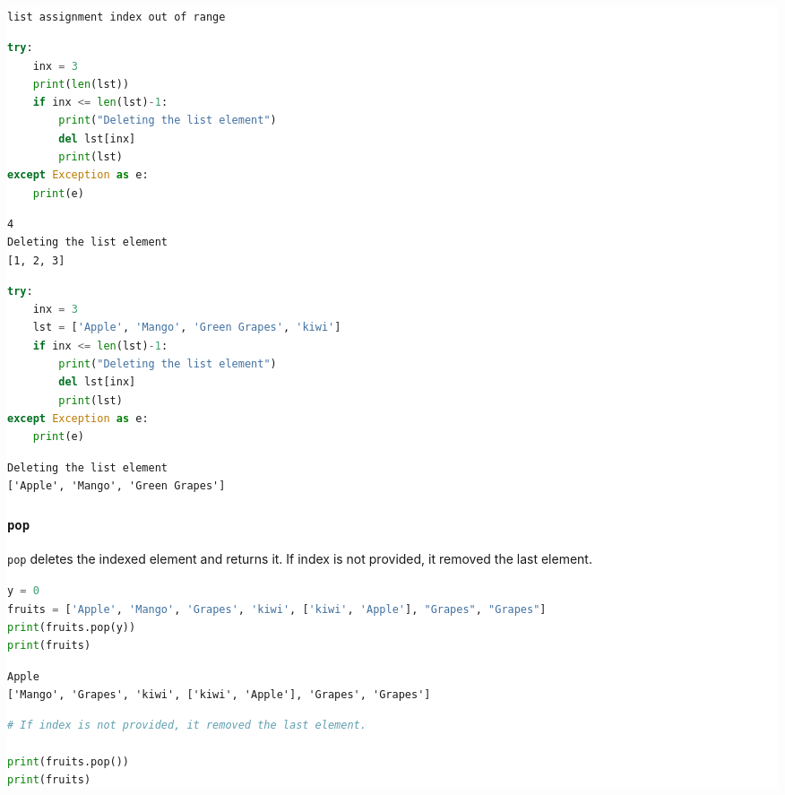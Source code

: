     list assignment index out of range



```python
try:
    inx = 3
    print(len(lst))
    if inx <= len(lst)-1:
        print("Deleting the list element")
        del lst[inx]
        print(lst)
except Exception as e:
    print(e)
```

    4
    Deleting the list element
    [1, 2, 3]



```python
try:
    inx = 3
    lst = ['Apple', 'Mango', 'Green Grapes', 'kiwi']
    if inx <= len(lst)-1:
        print("Deleting the list element")
        del lst[inx]
        print(lst)
except Exception as e:
    print(e)
```

    Deleting the list element
    ['Apple', 'Mango', 'Green Grapes']


### `pop`

`pop` deletes the indexed element and returns it. If index is not provided, it removed the last element.  


```python
y = 0
fruits = ['Apple', 'Mango', 'Grapes', 'kiwi', ['kiwi', 'Apple'], "Grapes", "Grapes"]
print(fruits.pop(y))
print(fruits)
```

    Apple
    ['Mango', 'Grapes', 'kiwi', ['kiwi', 'Apple'], 'Grapes', 'Grapes']



```python
# If index is not provided, it removed the last element.

print(fruits.pop())
print(fruits)
```
